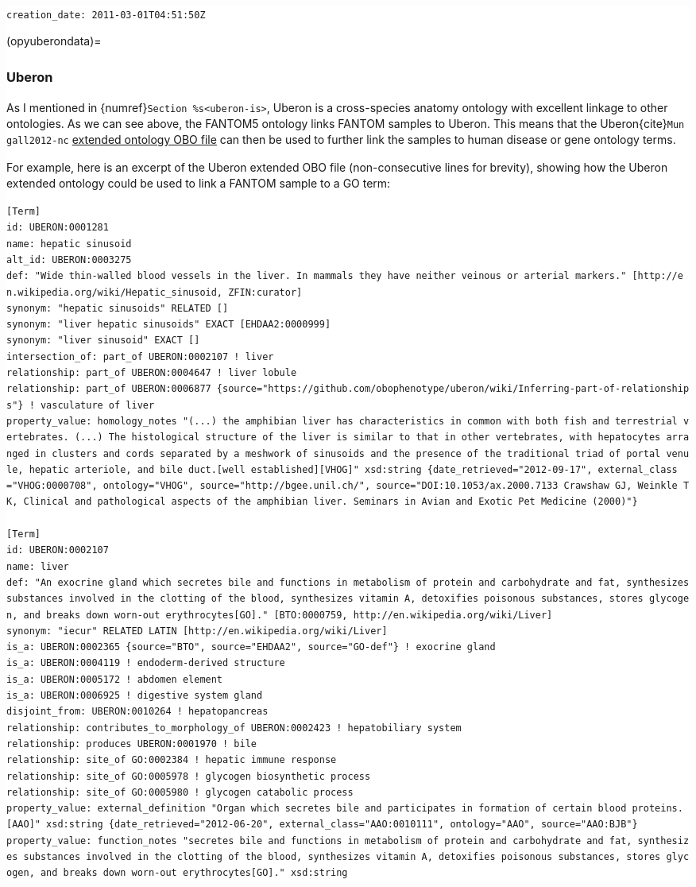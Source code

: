 ```
creation_date: 2011-03-01T04:51:50Z
```

(opyuberondata)=
### Uberon
As I mentioned in {numref}`Section %s<uberon-is>`, Uberon is a cross-species anatomy ontology with excellent linkage to other ontologies. 
As we can see above, the FANTOM5 ontology links FANTOM samples to Uberon.
This means that the Uberon{cite}`Mungall2012-nc` [extended ontology OBO file](http://purl.obolibrary.org/obo/uberon/ext.obo) can then be used to further link the samples to human disease or gene ontology terms.

For example, here is an excerpt of the Uberon extended OBO file (non-consecutive lines for brevity), showing how the Uberon extended ontology could be used to link a FANTOM sample to a GO term:

```
[Term]
id: UBERON:0001281
name: hepatic sinusoid
alt_id: UBERON:0003275
def: "Wide thin-walled blood vessels in the liver. In mammals they have neither veinous or arterial markers." [http://en.wikipedia.org/wiki/Hepatic_sinusoid, ZFIN:curator]
synonym: "hepatic sinusoids" RELATED []
synonym: "liver hepatic sinusoids" EXACT [EHDAA2:0000999]
synonym: "liver sinusoid" EXACT []
intersection_of: part_of UBERON:0002107 ! liver
relationship: part_of UBERON:0004647 ! liver lobule
relationship: part_of UBERON:0006877 {source="https://github.com/obophenotype/uberon/wiki/Inferring-part-of-relationships"} ! vasculature of liver
property_value: homology_notes "(...) the amphibian liver has characteristics in common with both fish and terrestrial vertebrates. (...) The histological structure of the liver is similar to that in other vertebrates, with hepatocytes arranged in clusters and cords separated by a meshwork of sinusoids and the presence of the traditional triad of portal venule, hepatic arteriole, and bile duct.[well established][VHOG]" xsd:string {date_retrieved="2012-09-17", external_class="VHOG:0000708", ontology="VHOG", source="http://bgee.unil.ch/", source="DOI:10.1053/ax.2000.7133 Crawshaw GJ, Weinkle TK, Clinical and pathological aspects of the amphibian liver. Seminars in Avian and Exotic Pet Medicine (2000)"}

[Term]
id: UBERON:0002107
name: liver
def: "An exocrine gland which secretes bile and functions in metabolism of protein and carbohydrate and fat, synthesizes substances involved in the clotting of the blood, synthesizes vitamin A, detoxifies poisonous substances, stores glycogen, and breaks down worn-out erythrocytes[GO]." [BTO:0000759, http://en.wikipedia.org/wiki/Liver]
synonym: "iecur" RELATED LATIN [http://en.wikipedia.org/wiki/Liver]
is_a: UBERON:0002365 {source="BTO", source="EHDAA2", source="GO-def"} ! exocrine gland
is_a: UBERON:0004119 ! endoderm-derived structure
is_a: UBERON:0005172 ! abdomen element
is_a: UBERON:0006925 ! digestive system gland
disjoint_from: UBERON:0010264 ! hepatopancreas
relationship: contributes_to_morphology_of UBERON:0002423 ! hepatobiliary system
relationship: produces UBERON:0001970 ! bile
relationship: site_of GO:0002384 ! hepatic immune response
relationship: site_of GO:0005978 ! glycogen biosynthetic process
relationship: site_of GO:0005980 ! glycogen catabolic process
property_value: external_definition "Organ which secretes bile and participates in formation of certain blood proteins.[AAO]" xsd:string {date_retrieved="2012-06-20", external_class="AAO:0010111", ontology="AAO", source="AAO:BJB"}
property_value: function_notes "secretes bile and functions in metabolism of protein and carbohydrate and fat, synthesizes substances involved in the clotting of the blood, synthesizes vitamin A, detoxifies poisonous substances, stores glycogen, and breaks down worn-out erythrocytes[GO]." xsd:string
```

[//]: # (TODO: Check display of all tables in this section, potentially link to website version for full excerpt)
[//]: # (TODO: cite disease ontology)
[//]: # (TODO: change widths of columns to improve formatting of table)
[//]: # (TODO: Explain cell differentiation == stem cell)